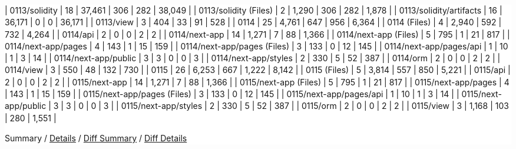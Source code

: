 | 0113/solidity | 18 | 37,461 | 306 | 282 | 38,049 |
| 0113/solidity (Files) | 2 | 1,290 | 306 | 282 | 1,878 |
| 0113/solidity/artifacts | 16 | 36,171 | 0 | 0 | 36,171 |
| 0113/view | 3 | 404 | 33 | 91 | 528 |
| 0114 | 25 | 4,761 | 647 | 956 | 6,364 |
| 0114 (Files) | 4 | 2,940 | 592 | 732 | 4,264 |
| 0114/api | 2 | 0 | 0 | 2 | 2 |
| 0114/next-app | 14 | 1,271 | 7 | 88 | 1,366 |
| 0114/next-app (Files) | 5 | 795 | 1 | 21 | 817 |
| 0114/next-app/pages | 4 | 143 | 1 | 15 | 159 |
| 0114/next-app/pages (Files) | 3 | 133 | 0 | 12 | 145 |
| 0114/next-app/pages/api | 1 | 10 | 1 | 3 | 14 |
| 0114/next-app/public | 3 | 3 | 0 | 0 | 3 |
| 0114/next-app/styles | 2 | 330 | 5 | 52 | 387 |
| 0114/orm | 2 | 0 | 0 | 2 | 2 |
| 0114/view | 3 | 550 | 48 | 132 | 730 |
| 0115 | 26 | 6,253 | 667 | 1,222 | 8,142 |
| 0115 (Files) | 5 | 3,814 | 557 | 850 | 5,221 |
| 0115/api | 2 | 0 | 0 | 2 | 2 |
| 0115/next-app | 14 | 1,271 | 7 | 88 | 1,366 |
| 0115/next-app (Files) | 5 | 795 | 1 | 21 | 817 |
| 0115/next-app/pages | 4 | 143 | 1 | 15 | 159 |
| 0115/next-app/pages (Files) | 3 | 133 | 0 | 12 | 145 |
| 0115/next-app/pages/api | 1 | 10 | 1 | 3 | 14 |
| 0115/next-app/public | 3 | 3 | 0 | 0 | 3 |
| 0115/next-app/styles | 2 | 330 | 5 | 52 | 387 |
| 0115/orm | 2 | 0 | 0 | 2 | 2 |
| 0115/view | 3 | 1,168 | 103 | 280 | 1,551 |

Summary / [Details](details.md) / [Diff Summary](diff.md) / [Diff Details](diff-details.md)